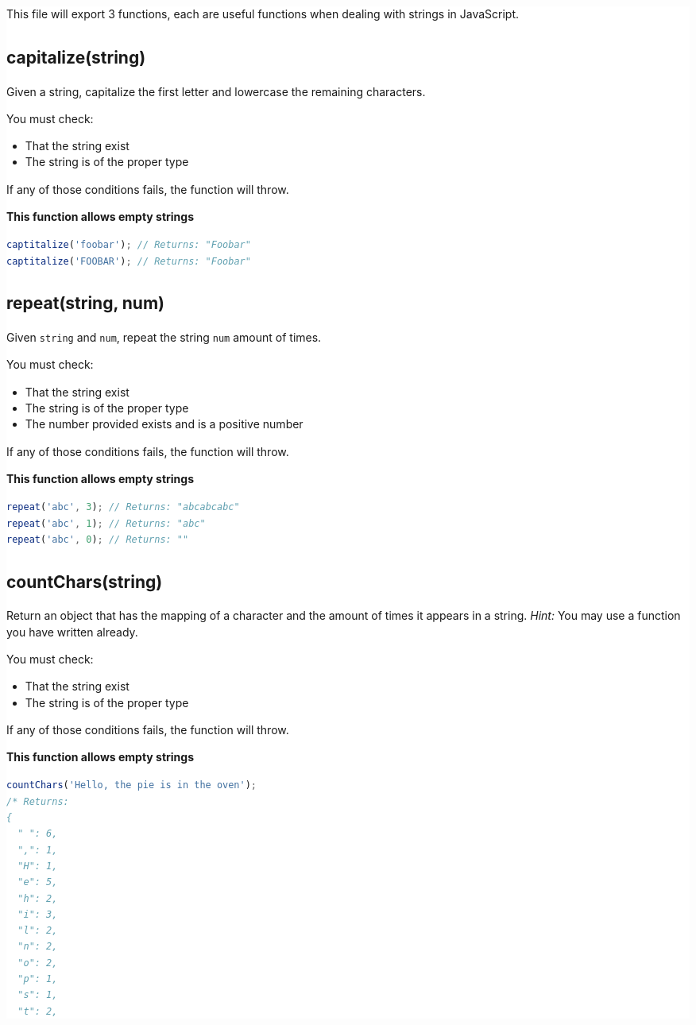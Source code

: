 This file will export 3 functions, each are useful functions when dealing with strings in JavaScript.

## capitalize(string)

Given a string, capitalize the first letter and lowercase the remaining characters.

You must check:

* That the string exist
* The string is of the proper type

If any of those conditions fails, the function will throw.

**This function allows empty strings**

```javascript
captitalize('foobar'); // Returns: "Foobar"
captitalize('FOOBAR'); // Returns: "Foobar"
```

## repeat(string, num)

Given `string` and `num`, repeat the string `num` amount of times.

You must check:

* That the string exist
* The string is of the proper type
* The number provided exists and is a positive number

If any of those conditions fails, the function will throw.

**This function allows empty strings**

```javascript
repeat('abc', 3); // Returns: "abcabcabc"
repeat('abc', 1); // Returns: "abc"
repeat('abc', 0); // Returns: ""
```

## countChars(string)

Return an object that has the mapping of a character and the amount of times it appears in a string. _Hint:_ You may use a function you have written already.

You must check:

* That the string exist
* The string is of the proper type

If any of those conditions fails, the function will throw.

**This function allows empty strings**

```javascript
countChars('Hello, the pie is in the oven');
/* Returns:
{
  " ": 6,
  ",": 1,
  "H": 1,
  "e": 5,
  "h": 2,
  "i": 3,
  "l": 2,
  "n": 2,
  "o": 2,
  "p": 1,
  "s": 1,
  "t": 2,
```